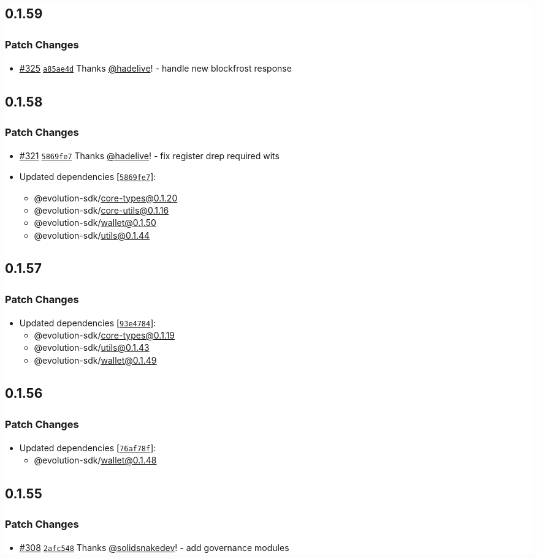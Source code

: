 ## 0.1.59

### Patch Changes

- [#325](https://github.com/Anastasia-Labs/evolution-sdk/pull/325) [`a85ae4d`](https://github.com/Anastasia-Labs/evolution-sdk/commit/a85ae4d386287359c734b8342f50a5082ecf1625) Thanks [@hadelive](https://github.com/hadelive)! - handle new blockfrost response

## 0.1.58

### Patch Changes

- [#321](https://github.com/Anastasia-Labs/evolution-sdk/pull/321) [`5869fe7`](https://github.com/Anastasia-Labs/evolution-sdk/commit/5869fe7e5f99892988f7f372beae004035e31179) Thanks [@hadelive](https://github.com/hadelive)! - fix register drep required wits

- Updated dependencies [[`5869fe7`](https://github.com/Anastasia-Labs/evolution-sdk/commit/5869fe7e5f99892988f7f372beae004035e31179)]:
  - @evolution-sdk/core-types@0.1.20
  - @evolution-sdk/core-utils@0.1.16
  - @evolution-sdk/wallet@0.1.50
  - @evolution-sdk/utils@0.1.44

## 0.1.57

### Patch Changes

- Updated dependencies [[`93e4784`](https://github.com/Anastasia-Labs/evolution-sdk/commit/93e4784b3397a13b197b04c4de897c455ae62088)]:
  - @evolution-sdk/core-types@0.1.19
  - @evolution-sdk/utils@0.1.43
  - @evolution-sdk/wallet@0.1.49

## 0.1.56

### Patch Changes

- Updated dependencies [[`76af78f`](https://github.com/Anastasia-Labs/evolution-sdk/commit/76af78fedb6a41400bb1204596e0ef39953ce82c)]:
  - @evolution-sdk/wallet@0.1.48

## 0.1.55

### Patch Changes

- [#308](https://github.com/Anastasia-Labs/evolution-sdk/pull/308) [`2afc548`](https://github.com/Anastasia-Labs/evolution-sdk/commit/2afc5485d65c7811a66339daa4c90493026cf51e) Thanks [@solidsnakedev](https://github.com/solidsnakedev)! - add governance modules
